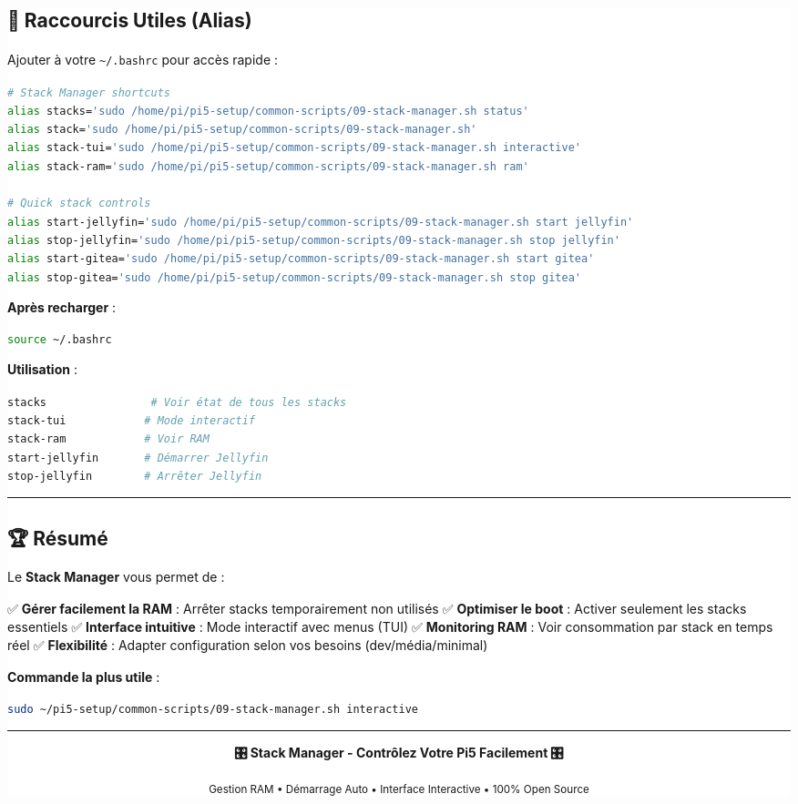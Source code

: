 
## 🎯 Raccourcis Utiles (Alias)

Ajouter à votre `~/.bashrc` pour accès rapide :

```bash
# Stack Manager shortcuts
alias stacks='sudo /home/pi/pi5-setup/common-scripts/09-stack-manager.sh status'
alias stack='sudo /home/pi/pi5-setup/common-scripts/09-stack-manager.sh'
alias stack-tui='sudo /home/pi/pi5-setup/common-scripts/09-stack-manager.sh interactive'
alias stack-ram='sudo /home/pi/pi5-setup/common-scripts/09-stack-manager.sh ram'

# Quick stack controls
alias start-jellyfin='sudo /home/pi/pi5-setup/common-scripts/09-stack-manager.sh start jellyfin'
alias stop-jellyfin='sudo /home/pi/pi5-setup/common-scripts/09-stack-manager.sh stop jellyfin'
alias start-gitea='sudo /home/pi/pi5-setup/common-scripts/09-stack-manager.sh start gitea'
alias stop-gitea='sudo /home/pi/pi5-setup/common-scripts/09-stack-manager.sh stop gitea'
```

**Après recharger** :
```bash
source ~/.bashrc
```

**Utilisation** :
```bash
stacks                # Voir état de tous les stacks
stack-tui            # Mode interactif
stack-ram            # Voir RAM
start-jellyfin       # Démarrer Jellyfin
stop-jellyfin        # Arrêter Jellyfin
```

---

## 🏆 Résumé

Le **Stack Manager** vous permet de :

✅ **Gérer facilement la RAM** : Arrêter stacks temporairement non utilisés
✅ **Optimiser le boot** : Activer seulement les stacks essentiels
✅ **Interface intuitive** : Mode interactif avec menus (TUI)
✅ **Monitoring RAM** : Voir consommation par stack en temps réel
✅ **Flexibilité** : Adapter configuration selon vos besoins (dev/média/minimal)

**Commande la plus utile** :
```bash
sudo ~/pi5-setup/common-scripts/09-stack-manager.sh interactive
```

---

<p align="center">
  <strong>🎛️ Stack Manager - Contrôlez Votre Pi5 Facilement 🎛️</strong>
</p>

<p align="center">
  <sub>Gestion RAM • Démarrage Auto • Interface Interactive • 100% Open Source</sub>
</p>
